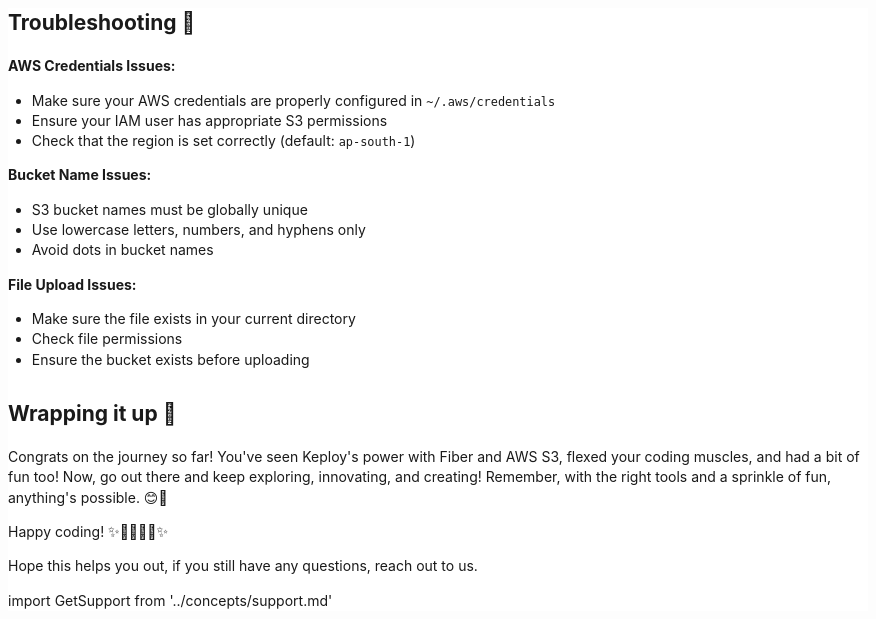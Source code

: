 ## Troubleshooting 🔧

**AWS Credentials Issues:**

- Make sure your AWS credentials are properly configured in `~/.aws/credentials`
- Ensure your IAM user has appropriate S3 permissions
- Check that the region is set correctly (default: `ap-south-1`)

**Bucket Name Issues:**

- S3 bucket names must be globally unique
- Use lowercase letters, numbers, and hyphens only
- Avoid dots in bucket names

**File Upload Issues:**

- Make sure the file exists in your current directory
- Check file permissions
- Ensure the bucket exists before uploading

## Wrapping it up 🎉

Congrats on the journey so far! You've seen Keploy's power with Fiber and AWS S3, flexed your coding muscles, and had a bit of fun too! Now, go out there and keep exploring, innovating, and creating! Remember, with the right tools and a sprinkle of fun, anything's possible. 😊🚀

Happy coding! ✨👩‍💻👨‍💻✨

Hope this helps you out, if you still have any questions, reach out to us.

import GetSupport from '../concepts/support.md'

<GetSupport/>
